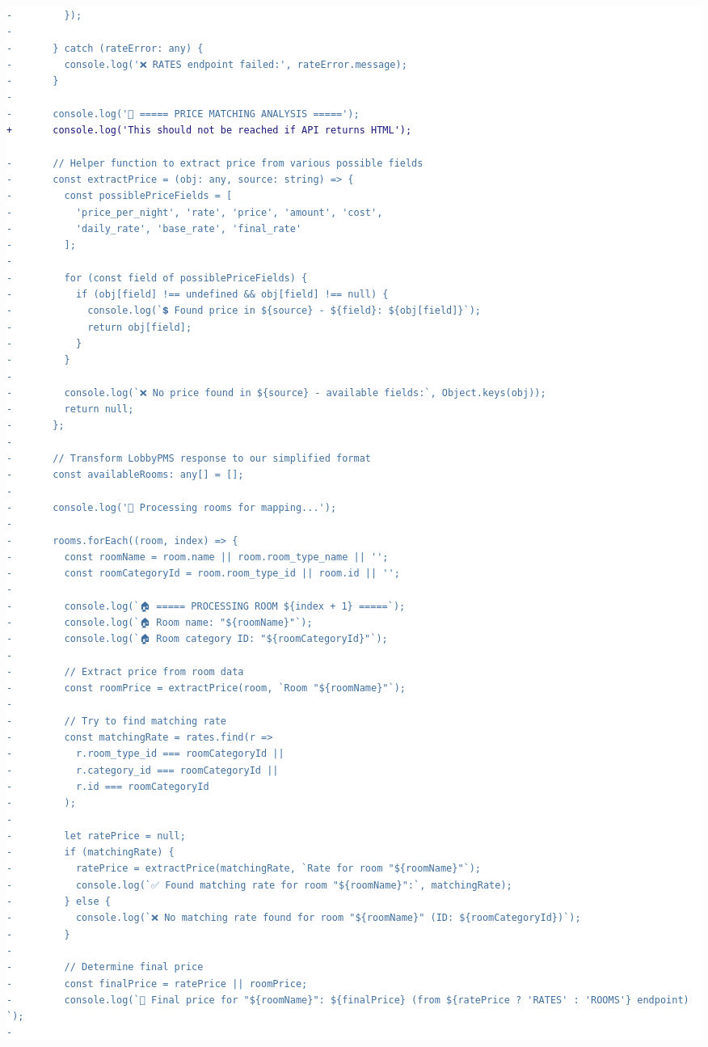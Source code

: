 ```diff
-         });
-         
-       } catch (rateError: any) {
-         console.log('❌ RATES endpoint failed:', rateError.message);
-       }
- 
-       console.log('🔄 ===== PRICE MATCHING ANALYSIS =====');
+       console.log('This should not be reached if API returns HTML');
  
-       // Helper function to extract price from various possible fields
-       const extractPrice = (obj: any, source: string) => {
-         const possiblePriceFields = [
-           'price_per_night', 'rate', 'price', 'amount', 'cost', 
-           'daily_rate', 'base_rate', 'final_rate'
-         ];
-         
-         for (const field of possiblePriceFields) {
-           if (obj[field] !== undefined && obj[field] !== null) {
-             console.log(`💲 Found price in ${source} - ${field}: ${obj[field]}`);
-             return obj[field];
-           }
-         }
-         
-         console.log(`❌ No price found in ${source} - available fields:`, Object.keys(obj));
-         return null;
-       };
- 
-       // Transform LobbyPMS response to our simplified format
-       const availableRooms: any[] = [];
-       
-       console.log('🔄 Processing rooms for mapping...');
-       
-       rooms.forEach((room, index) => {
-         const roomName = room.name || room.room_type_name || '';
-         const roomCategoryId = room.room_type_id || room.id || '';
-         
-         console.log(`🏠 ===== PROCESSING ROOM ${index + 1} =====`);
-         console.log(`🏠 Room name: "${roomName}"`);
-         console.log(`🏠 Room category ID: "${roomCategoryId}"`);
-         
-         // Extract price from room data
-         const roomPrice = extractPrice(room, `Room "${roomName}"`);
-         
-         // Try to find matching rate
-         const matchingRate = rates.find(r => 
-           r.room_type_id === roomCategoryId || 
-           r.category_id === roomCategoryId ||
-           r.id === roomCategoryId
-         );
-         
-         let ratePrice = null;
-         if (matchingRate) {
-           ratePrice = extractPrice(matchingRate, `Rate for room "${roomName}"`);
-           console.log(`✅ Found matching rate for room "${roomName}":`, matchingRate);
-         } else {
-           console.log(`❌ No matching rate found for room "${roomName}" (ID: ${roomCategoryId})`);
-         }
-         
-         // Determine final price
-         const finalPrice = ratePrice || roomPrice;
-         console.log(`🎯 Final price for "${roomName}": ${finalPrice} (from ${ratePrice ? 'RATES' : 'ROOMS'} endpoint)`);
-         
```